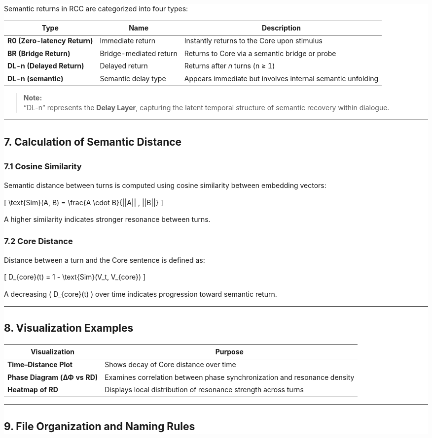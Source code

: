 Semantic returns in RCC are categorized into four types:  

| Type | Name | Description |
|------|------|-------------|
| **R0 (Zero-latency Return)** | Immediate return | Instantly returns to the Core upon stimulus |
| **BR (Bridge Return)** | Bridge-mediated return | Returns to Core via a semantic bridge or probe |
| **DL-n (Delayed Return)** | Delayed return | Returns after *n* turns (n ≥ 1) |
| **DL-n (semantic)** | Semantic delay type | Appears immediate but involves internal semantic unfolding |

> **Note:**  
> “DL-n” represents the **Delay Layer**, capturing the latent temporal structure of semantic recovery within dialogue.  

---

## 7. Calculation of Semantic Distance  

### 7.1 Cosine Similarity  
Semantic distance between turns is computed using cosine similarity between embedding vectors:  

\[
\text{Sim}(A, B) = \frac{A \cdot B}{||A|| \, ||B||}
\]

A higher similarity indicates stronger resonance between turns.  

### 7.2 Core Distance  
Distance between a turn and the Core sentence is defined as:  

\[
D_{core}(t) = 1 - \text{Sim}(V_t, V_{core})
\]

A decreasing \( D_{core}(t) \) over time indicates progression toward semantic return.  

---

## 8. Visualization Examples  

| Visualization | Purpose |
|----------------|----------|
| **Time–Distance Plot** | Shows decay of Core distance over time |
| **Phase Diagram (ΔΦ vs RD)** | Examines correlation between phase synchronization and resonance density |
| **Heatmap of RD** | Displays local distribution of resonance strength across turns |

---

## 9. File Organization and Naming Rules  
